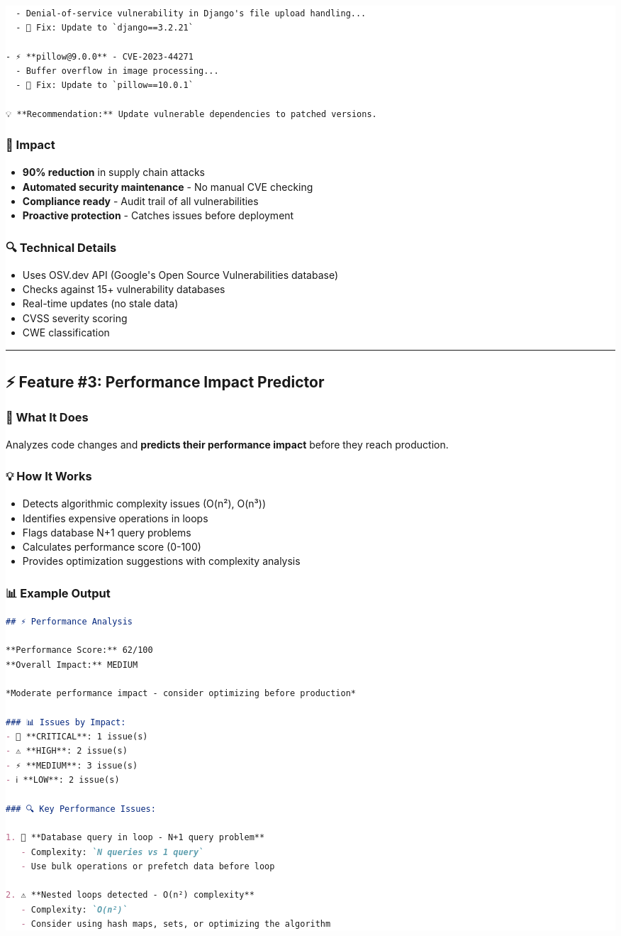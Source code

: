 ```
  - Denial-of-service vulnerability in Django's file upload handling...
  - 🔧 Fix: Update to `django==3.2.21`

- ⚡ **pillow@9.0.0** - CVE-2023-44271
  - Buffer overflow in image processing...
  - 🔧 Fix: Update to `pillow==10.0.1`

💡 **Recommendation:** Update vulnerable dependencies to patched versions.
```

### 🌟 Impact
- **90% reduction** in supply chain attacks
- **Automated security maintenance** - No manual CVE checking
- **Compliance ready** - Audit trail of all vulnerabilities
- **Proactive protection** - Catches issues before deployment

### 🔍 Technical Details
- Uses OSV.dev API (Google's Open Source Vulnerabilities database)
- Checks against 15+ vulnerability databases
- Real-time updates (no stale data)
- CVSS severity scoring
- CWE classification

---

## ⚡ Feature #3: Performance Impact Predictor

### 🚀 What It Does
Analyzes code changes and **predicts their performance impact** before they reach production.

### 💡 How It Works
- Detects algorithmic complexity issues (O(n²), O(n³))
- Identifies expensive operations in loops
- Flags database N+1 query problems
- Calculates performance score (0-100)
- Provides optimization suggestions with complexity analysis

### 📊 Example Output

```markdown
## ⚡ Performance Analysis

**Performance Score:** 62/100
**Overall Impact:** MEDIUM

*Moderate performance impact - consider optimizing before production*

### 📊 Issues by Impact:
- 🚨 **CRITICAL**: 1 issue(s)
- ⚠️ **HIGH**: 2 issue(s)
- ⚡ **MEDIUM**: 3 issue(s)
- ℹ️ **LOW**: 2 issue(s)

### 🔍 Key Performance Issues:

1. 🚨 **Database query in loop - N+1 query problem**
   - Complexity: `N queries vs 1 query`
   - Use bulk operations or prefetch data before loop

2. ⚠️ **Nested loops detected - O(n²) complexity**
   - Complexity: `O(n²)`
   - Consider using hash maps, sets, or optimizing the algorithm
```